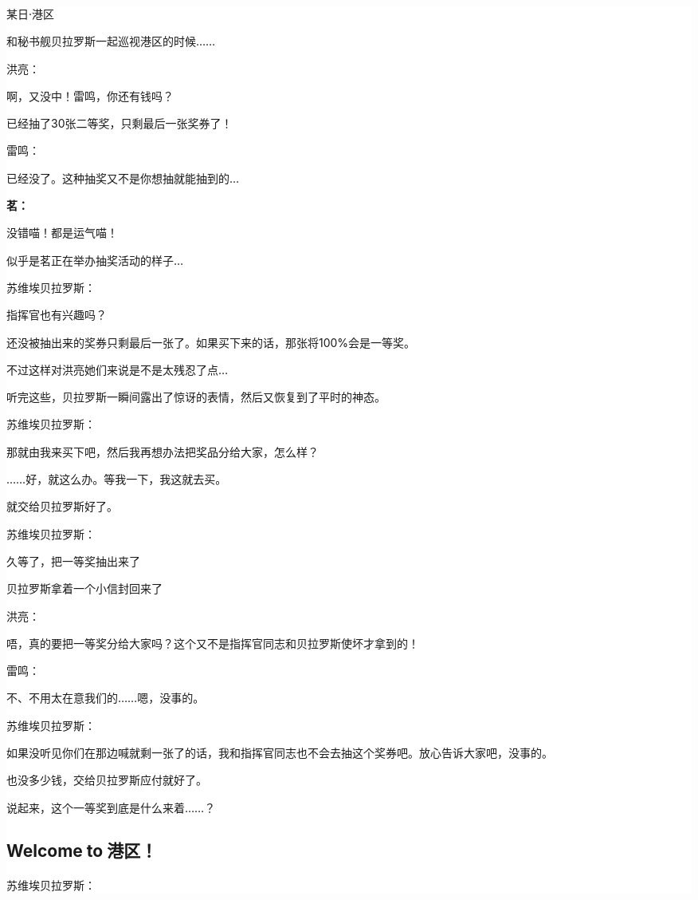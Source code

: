 某日·港区

和秘书舰贝拉罗斯一起巡视港区的时候……

洪亮：

啊，又没中！雷鸣，你还有钱吗？

已经抽了30张二等奖，只剩最后一张奖券了！

雷鸣：

已经没了。这种抽奖又不是你想抽就能抽到的…

**茗：**
> </span>
没错喵！都是运气喵！

似乎是茗正在举办抽奖活动的样子…

苏维埃贝拉罗斯：

指挥官也有兴趣吗？

还没被抽出来的奖券只剩最后一张了。如果买下来的话，那张将100%会是一等奖。

不过这样对洪亮她们来说是不是太残忍了点…

听完这些，贝拉罗斯一瞬间露出了惊讶的表情，然后又恢复到了平时的神态。

苏维埃贝拉罗斯：

那就由我来买下吧，然后我再想办法把奖品分给大家，怎么样？

……好，就这么办。等我一下，我这就去买。

就交给贝拉罗斯好了。

苏维埃贝拉罗斯：

久等了，把一等奖抽出来了

贝拉罗斯拿着一个小信封回来了

洪亮：

唔，真的要把一等奖分给大家吗？这个又不是指挥官同志和贝拉罗斯使坏才拿到的！

雷鸣：

不、不用太在意我们的……嗯，没事的。

苏维埃贝拉罗斯：

如果没听见你们在那边喊就剩一张了的话，我和指挥官同志也不会去抽这个奖券吧。放心告诉大家吧，没事的。

也没多少钱，交给贝拉罗斯应付就好了。

说起来，这个一等奖到底是什么来着……？


## Welcome to 港区！

苏维埃贝拉罗斯：
